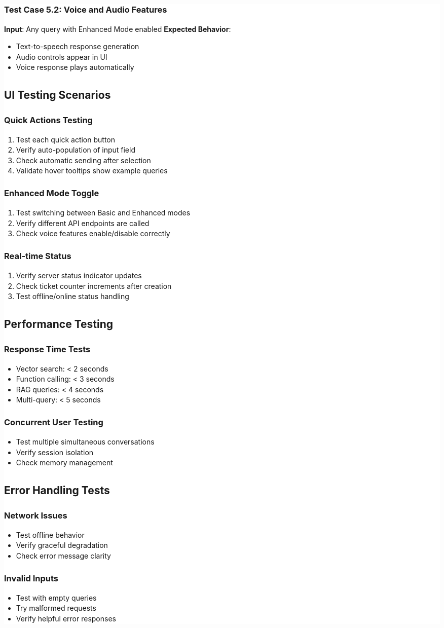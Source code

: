 ### Test Case 5.2: Voice and Audio Features
**Input**: Any query with Enhanced Mode enabled
**Expected Behavior**:
- Text-to-speech response generation
- Audio controls appear in UI
- Voice response plays automatically

## UI Testing Scenarios

### Quick Actions Testing
1. Test each quick action button
2. Verify auto-population of input field
3. Check automatic sending after selection
4. Validate hover tooltips show example queries

### Enhanced Mode Toggle
1. Test switching between Basic and Enhanced modes
2. Verify different API endpoints are called
3. Check voice features enable/disable correctly

### Real-time Status
1. Verify server status indicator updates
2. Check ticket counter increments after creation
3. Test offline/online status handling

## Performance Testing

### Response Time Tests
- Vector search: < 2 seconds
- Function calling: < 3 seconds
- RAG queries: < 4 seconds
- Multi-query: < 5 seconds

### Concurrent User Testing
- Test multiple simultaneous conversations
- Verify session isolation
- Check memory management

## Error Handling Tests

### Network Issues
- Test offline behavior
- Verify graceful degradation
- Check error message clarity

### Invalid Inputs
- Test with empty queries
- Try malformed requests
- Verify helpful error responses
